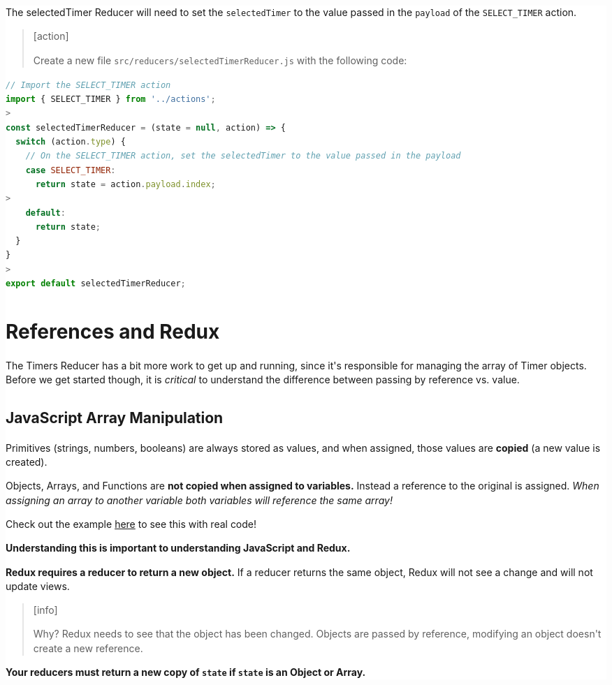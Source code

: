 The selectedTimer Reducer will need to set the `selectedTimer` to the
value passed in the `payload` of the `SELECT_TIMER` action.

> [action]
>
> Create a new file `src/reducers/selectedTimerReducer.js` with the following code:
>
```js
// Import the SELECT_TIMER action
import { SELECT_TIMER } from '../actions';
>
const selectedTimerReducer = (state = null, action) => {
  switch (action.type) {
    // On the SELECT_TIMER action, set the selectedTimer to the value passed in the payload
    case SELECT_TIMER:
      return state = action.payload.index;
>
    default:
      return state;
  }
}
>
export default selectedTimerReducer;
```

# References and Redux

The Timers Reducer has a bit more work to get up and running, since it's responsible for managing the array of Timer objects. Before we get started though, it is _critical_ to understand the difference between passing by reference vs. value.

## JavaScript Array Manipulation

Primitives (strings, numbers, booleans) are always stored as values, and when assigned, those values are **copied** (a new value is created).

Objects, Arrays, and Functions are **not copied when assigned to variables.** Instead a reference to the original is assigned. _When assigning an array to another variable both variables will reference the same array!_

Check out the example [here](https://repl.it/@MitchellHudson/Array-equivalency) to see this with real code!

**Understanding this is important to understanding JavaScript and Redux.**

**Redux requires a reducer to return a new object.** If a reducer returns the same object, Redux will not see a change and will not update views.

> [info]
>
> Why? Redux needs to see that the object has been changed. Objects are passed by reference, modifying an object doesn't create a new reference.

**Your reducers must return a new copy of `state` if `state` is an Object or Array.**
